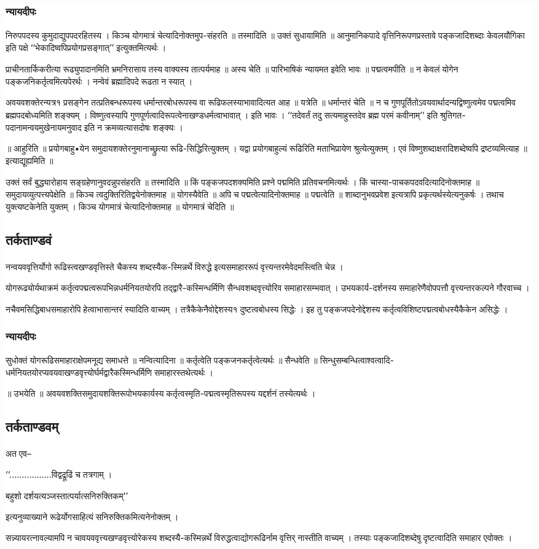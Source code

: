### **न्यायदीपः**

निरुपपदस्य कुमुदाद्युपपदरहितस्य । किञ्च योगमात्रं चेत्यादिनोक्तमुप-संहरति ॥ तस्मादिति ॥ उक्तं सुधायामिति ॥ आनुमानिकपादे वृत्तिनिरूपणप्रस्तावे पङ्कजादिशब्दाः केवलयौगिका इति पक्षे ‘‘भेकादिष्वपिप्रयोगप्रसङ्गात्’’ इत्युक्तमित्यर्थः ।

प्राचीनतार्किकरीत्या रूढ्युपादानमिति भ्रमनिरासाय तस्य वाक्यस्य तात्पर्यमाह ॥ अस्य चेति ॥ पारिभाषिकं न्यायमत इवेति भावः ॥ पद्मत्वमपीति ॥ न केवलं योगेन पङ्कजनिकर्तृत्वमित्यपेरर्थः । नन्वेवं ब्रह्मादिपदे रूढता न स्यात् ।

अवयवशक्तेरन्यत्र१ प्रसङ्गेन तत्प्रतिबन्धरूपस्य धर्मान्तरबोधरूपस्य वा रूढिफलस्याभावादित्यत आह ॥ यत्रेति ॥ धर्मान्तरं चेति ॥ न च गुणपूर्तितोऽवयवार्थादन्यद्विष्णुत्वमेव पद्मत्वमिव ब्रह्मपदबोध्यमिति शङ्क्यम् । विष्णुत्वस्यापि गुणपूर्णत्वादिरूपत्वेनाखण्डधर्मत्वाभावात् । इति भावः । ‘‘तदेवर्तं तदु सत्यमाहुस्तदेव ब्रह्म परमं कवीनाम्’’ इति श्रुतिगत-पदानामन्वयमुखेनायमनुवाद इति न क्रमव्यत्यासदोषः शङ्क्यः ।

॥ आहुरिति ॥ प्रयोगबाहु•येन समुदायशक्तेरनुमानाच्छ्रुत्या रूढि-सिद्धिरित्युक्तम् । यद्वा प्रयोगबाहुल्यं रूढिरिति मताभिप्रायेण श्रुत्येत्युक्तम् । एवं विष्णुशब्दाक्षरादिशब्देष्वपि द्रष्टव्यमित्याह ॥ इत्याद्यूह्यमिति ॥

उक्तं सर्वं बुद्ध्यारोहाय सङ्ग्रहेणानुवदन्नुपसंहरति ॥ तस्मादिति ॥ किं पङ्कजपदशक्यमिति प्रश्ने पद्ममिति प्रतिवचनमित्यर्थः । किं चास्या-पाचकपदवदित्यादिनोक्तमाह ॥ समुदायव्युत्पत्त्यपेक्षेति ॥ किञ्च त्वदुक्तिरितिद्वयेनोक्तमाह ॥ योगस्यैवेति ॥ अपि च पद्मत्वेत्यादिनोक्तमाह ॥ पद्मत्वेति ॥ शाब्दानुभवप्रवेश इत्यत्रापि प्रकृत्यर्थस्येत्यनुकर्षः । तथाच युक्त्यष्टकेनेति युक्तम् । किञ्च योगमात्रं चेत्यादिनोक्तमाह ॥ योगमात्रं चेदिति ॥

## **तर्कताण्डवं**

नन्वयववृत्तिर्योगो रूढिस्त्वखण्डवृत्तिस्ते चैकस्य शब्दस्यैक-स्मिन्नर्थे विरुद्धे इत्यसमाहाररूपं वृत्त्यन्तरमेवेदमस्त्विति चेन्न ।

योगरूढ्योर्यथाक्रमं कर्तृत्वपद्मत्वरूपभिन्नधर्मनियतयोरपि तद्द्वारै-कस्मिन्धर्मिणि सैन्धवशब्दवृत्त्योरिव समाहारसम्भवात् । उभयकार्य-दर्शनस्य समाहारेणैवोपपत्तौ वृत्त्यन्तरकल्पने गौरवाच्च ।

नचैवमसिद्धिबाधसमाहारोपि हेत्वाभासान्तरं स्यादिति वाच्यम् । तत्रैकैकेनैवोद्देशस्य१ दुष्टत्वबोधस्य सिद्धेः । इह तु पङ्कजपदेनोद्देशस्य कर्तृत्वविशिष्टपद्मत्वबोधस्यैकैकेन असिद्धेः ।

### **न्यायदीपः**

सुधोक्तं योगरूढिसमाहाराक्षेपमनूद्य समाधत्ते ॥ नन्वित्यादिना ॥ कर्तृत्वेति पङ्कजनकर्तृत्वेत्यर्थः ॥ सैन्धवेति ॥ सिन्धुसम्बन्धित्वाश्वत्वादि-धर्मनियतयोरप्यवयवाखण्डवृत्त्योर्घर्मद्वारैकस्मिन्धर्मिणि समाहारस्तथेत्यर्थः ।

॥ उभयेति ॥ अवयवशक्तिसमुदायशक्तिरूपोभयकार्यस्य कर्तृत्वस्मृति-पद्मत्वस्मृतिरूपस्य यद्दर्शनं तस्येत्यर्थः ।

## **तर्कताण्डवम्**

अत एव–

‘‘.................विद्वद्रूढिं च तत्रगाम् ।

बहुशो दर्शयत्यञ्जस्तात्पर्यात्सनिरुक्तिकम्’’

इत्यनुव्याख्याने रूढेर्योगसाहित्यं सनिरुक्तिकमित्यनेनोक्तम् ।

सन्न्यायरत्नावल्यामपि न चावयववृत्त्यखण्डवृत्त्योरेकस्य शब्दस्यै-कस्मिन्नर्थे विरुद्धत्वाद्योगरूढिर्नाम वृत्तिर् नास्तीति वाच्यम् । तस्याः पङ्कजादिशब्देषु दृष्टत्वादिति समाहार एवोक्तः ।
